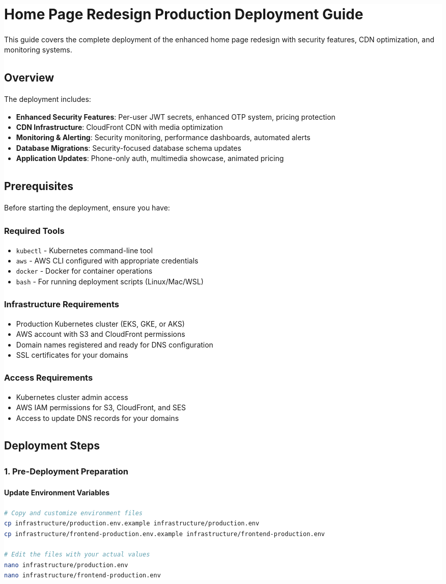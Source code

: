 # Home Page Redesign Production Deployment Guide

This guide covers the complete deployment of the enhanced home page redesign with security features, CDN optimization, and monitoring systems.

## Overview

The deployment includes:

- **Enhanced Security Features**: Per-user JWT secrets, enhanced OTP system, pricing protection
- **CDN Infrastructure**: CloudFront CDN with media optimization
- **Monitoring & Alerting**: Security monitoring, performance dashboards, automated alerts
- **Database Migrations**: Security-focused database schema updates
- **Application Updates**: Phone-only auth, multimedia showcase, animated pricing

## Prerequisites

Before starting the deployment, ensure you have:

### Required Tools
- `kubectl` - Kubernetes command-line tool
- `aws` - AWS CLI configured with appropriate credentials
- `docker` - Docker for container operations
- `bash` - For running deployment scripts (Linux/Mac/WSL)

### Infrastructure Requirements
- Production Kubernetes cluster (EKS, GKE, or AKS)
- AWS account with S3 and CloudFront permissions
- Domain names registered and ready for DNS configuration
- SSL certificates for your domains

### Access Requirements
- Kubernetes cluster admin access
- AWS IAM permissions for S3, CloudFront, and SES
- Access to update DNS records for your domains

## Deployment Steps

### 1. Pre-Deployment Preparation

#### Update Environment Variables
```bash
# Copy and customize environment files
cp infrastructure/production.env.example infrastructure/production.env
cp infrastructure/frontend-production.env.example infrastructure/frontend-production.env

# Edit the files with your actual values
nano infrastructure/production.env
nano infrastructure/frontend-production.env
```
